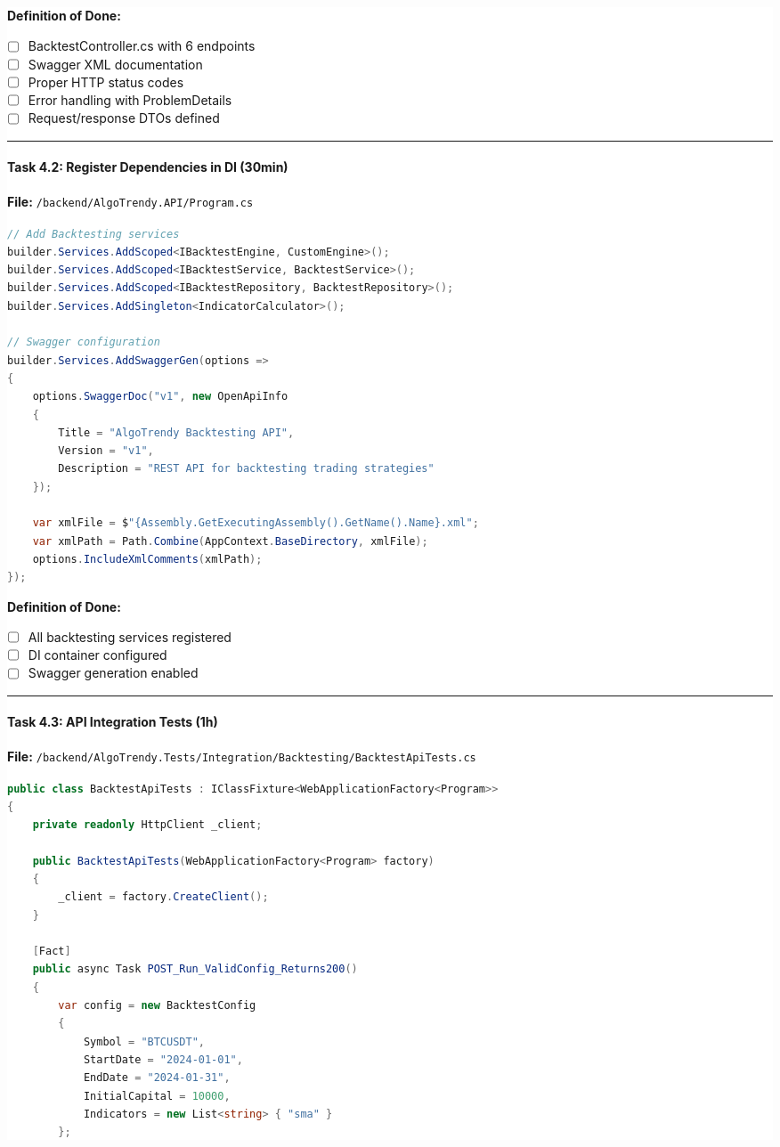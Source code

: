 **Definition of Done:**
- [ ] BacktestController.cs with 6 endpoints
- [ ] Swagger XML documentation
- [ ] Proper HTTP status codes
- [ ] Error handling with ProblemDetails
- [ ] Request/response DTOs defined

---

#### Task 4.2: Register Dependencies in DI (30min)
**File:** `/backend/AlgoTrendy.API/Program.cs`

```csharp
// Add Backtesting services
builder.Services.AddScoped<IBacktestEngine, CustomEngine>();
builder.Services.AddScoped<IBacktestService, BacktestService>();
builder.Services.AddScoped<IBacktestRepository, BacktestRepository>();
builder.Services.AddSingleton<IndicatorCalculator>();

// Swagger configuration
builder.Services.AddSwaggerGen(options =>
{
    options.SwaggerDoc("v1", new OpenApiInfo
    {
        Title = "AlgoTrendy Backtesting API",
        Version = "v1",
        Description = "REST API for backtesting trading strategies"
    });

    var xmlFile = $"{Assembly.GetExecutingAssembly().GetName().Name}.xml";
    var xmlPath = Path.Combine(AppContext.BaseDirectory, xmlFile);
    options.IncludeXmlComments(xmlPath);
});
```

**Definition of Done:**
- [ ] All backtesting services registered
- [ ] DI container configured
- [ ] Swagger generation enabled

---

#### Task 4.3: API Integration Tests (1h)
**File:** `/backend/AlgoTrendy.Tests/Integration/Backtesting/BacktestApiTests.cs`

```csharp
public class BacktestApiTests : IClassFixture<WebApplicationFactory<Program>>
{
    private readonly HttpClient _client;

    public BacktestApiTests(WebApplicationFactory<Program> factory)
    {
        _client = factory.CreateClient();
    }

    [Fact]
    public async Task POST_Run_ValidConfig_Returns200()
    {
        var config = new BacktestConfig
        {
            Symbol = "BTCUSDT",
            StartDate = "2024-01-01",
            EndDate = "2024-01-31",
            InitialCapital = 10000,
            Indicators = new List<string> { "sma" }
        };
```